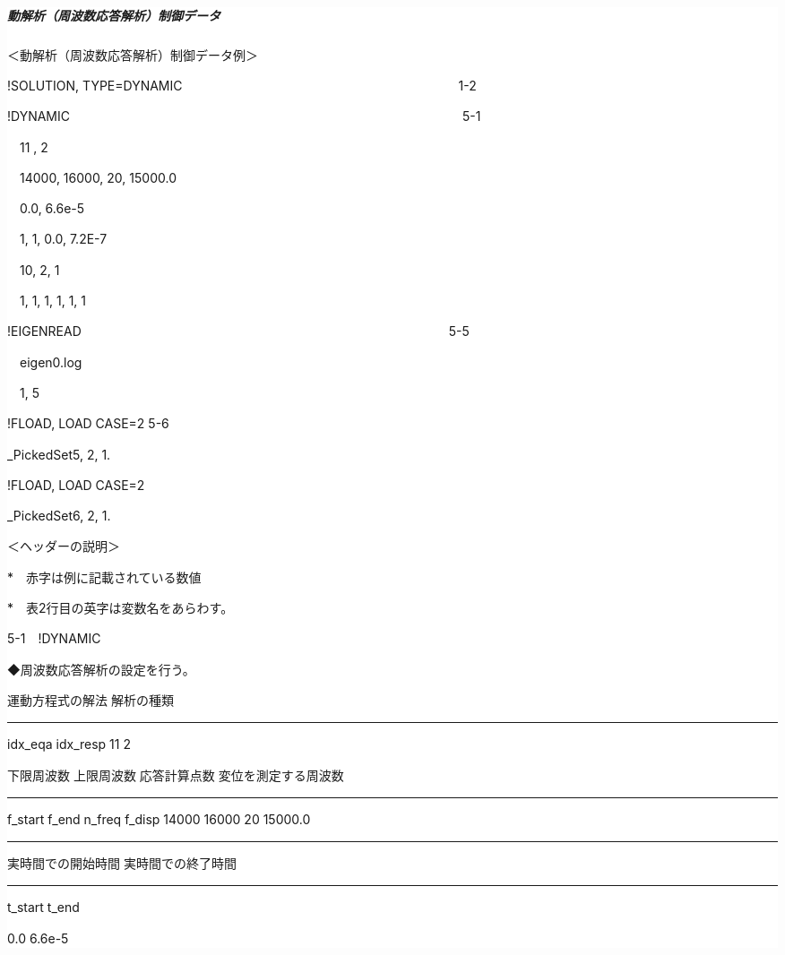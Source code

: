##### 動解析（周波数応答解析）制御データ

＜動解析（周波数応答解析）制御データ例＞

!SOLUTION, TYPE=DYNAMIC　　　　　　　　　　　　　　　　　　　　　　1-2

!DYNAMIC　　　　　　　　　　　　　　　　　　　　　　　　　　　　　　　
5-1

　11 , 2

　14000, 16000, 20, 15000.0

　0.0, 6.6e-5

　1, 1, 0.0, 7.2E-7

　10, 2, 1

　1, 1, 1, 1, 1, 1

!EIGENREAD　　　　　　　　　　　　　　　　　　　　　　　　　　　　　 5-5

　eigen0.log

　1, 5

!FLOAD, LOAD CASE=2 5-6

\_PickedSet5, 2, 1.

!FLOAD, LOAD CASE=2

\_PickedSet6, 2, 1.

＜ヘッダーの説明＞

\*　赤字は例に記載されている数値

\*　表2行目の英字は変数名をあらわす。

5-1　!DYNAMIC

◆周波数応答解析の設定を行う。

  運動方程式の解法   解析の種類
  ------------------ ------------
  idx\_eqa           idx\_resp
  11                 2

  下限周波数   上限周波数   応答計算点数   変位を測定する周波数
  ------------ ------------ -------------- ----------------------
  f\_start     f\_end       n\_freq        f\_disp
  14000        16000        20             15000.0

  ---------------------------------------------------------------------------
  実時間での開始時間   実時間での終了時間
  -------------------- -------------------- ---------------- ----------------
  t\_start             t\_end

  0.0                  6.6e-5
